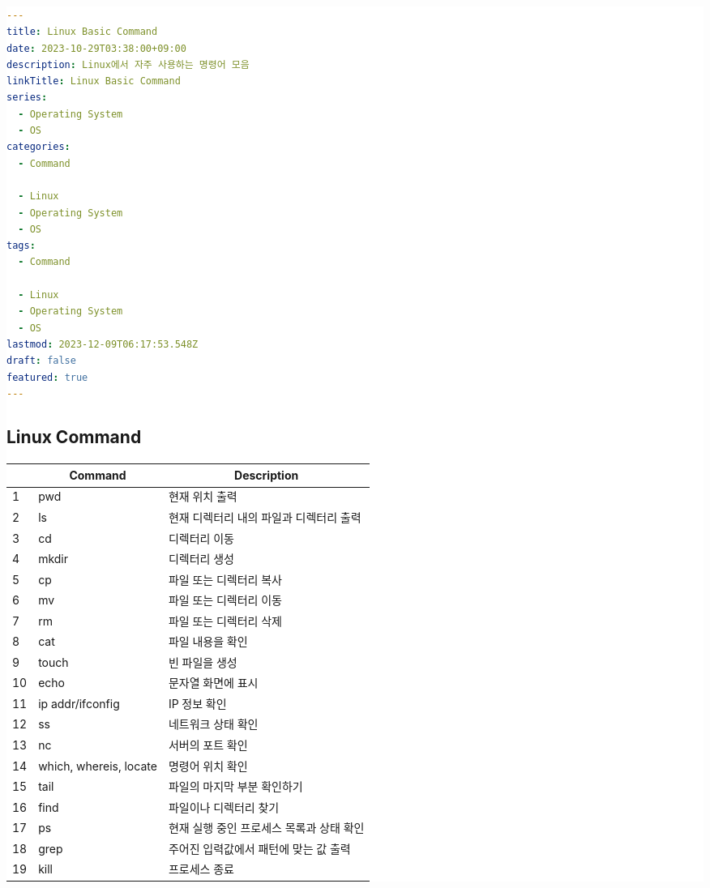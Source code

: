 ```yaml
---
title: Linux Basic Command
date: 2023-10-29T03:38:00+09:00
description: Linux에서 자주 사용하는 명령어 모음
linkTitle: Linux Basic Command
series:
  - Operating System
  - OS
categories:
  - Command

  - Linux
  - Operating System
  - OS
tags:
  - Command

  - Linux
  - Operating System
  - OS
lastmod: 2023-12-09T06:17:53.548Z
draft: false
featured: true
---
```


## Linux Command

|     | Command                | Description                              |
| --- | ---------------------- | ---------------------------------------- |
| 1   | pwd                    | 현재 위치 출력                           |
| 2   | ls                     | 현재 디렉터리 내의 파일과 디렉터리 출력  |
| 3   | cd                     | 디렉터리 이동                            |
| 4   | mkdir                  | 디렉터리 생성                            |
| 5   | cp                     | 파일 또는 디렉터리 복사                  |
| 6   | mv                     | 파일 또는 디렉터리 이동                  |
| 7   | rm                     | 파일 또는 디렉터리 삭제                  |
| 8   | cat                    | 파일 내용을 확인                         |
| 9   | touch                  | 빈 파일을 생성                           |
| 10  | echo                   | 문자열 화면에 표시                       |
| 11  | ip addr/ifconfig       | IP 정보 확인                             |
| 12  | ss                     | 네트워크 상태 확인                       |
| 13  | nc                     | 서버의 포트 확인                         |
| 14  | which, whereis, locate | 명령어 위치 확인                         |
| 15  | tail                   | 파일의 마지막 부분 확인하기              |
| 16  | find                   | 파일이나 디렉터리 찾기                   |
| 17  | ps                     | 현재 실행 중인 프로세스 목록과 상태 확인 |
| 18  | grep                   | 주어진 입력값에서 패턴에 맞는 값 출력    |
| 19  | kill                   | 프로세스 종료                            |